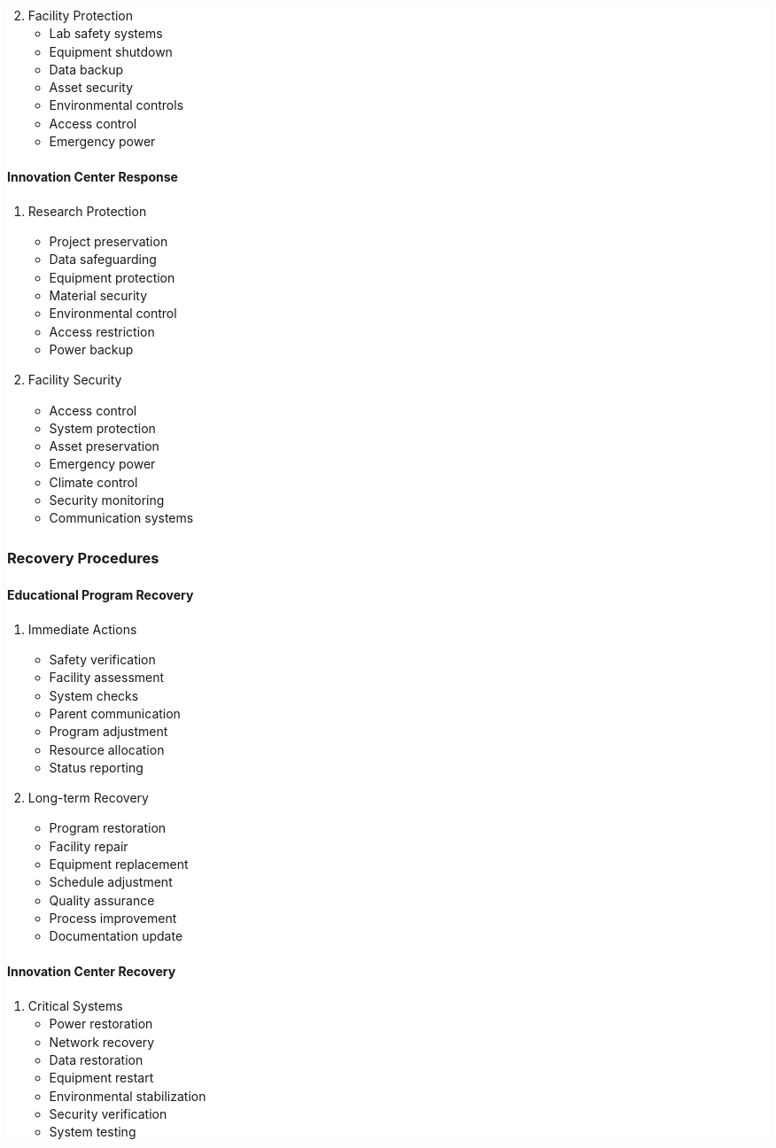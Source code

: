 2. Facility Protection
   - Lab safety systems
   - Equipment shutdown
   - Data backup
   - Asset security
   - Environmental controls
   - Access control
   - Emergency power

#### Innovation Center Response
1. Research Protection
   - Project preservation
   - Data safeguarding
   - Equipment protection
   - Material security
   - Environmental control
   - Access restriction
   - Power backup

2. Facility Security
   - Access control
   - System protection
   - Asset preservation
   - Emergency power
   - Climate control
   - Security monitoring
   - Communication systems

### Recovery Procedures

#### Educational Program Recovery
1. Immediate Actions
   - Safety verification
   - Facility assessment
   - System checks
   - Parent communication
   - Program adjustment
   - Resource allocation
   - Status reporting

2. Long-term Recovery
   - Program restoration
   - Facility repair
   - Equipment replacement
   - Schedule adjustment
   - Quality assurance
   - Process improvement
   - Documentation update

#### Innovation Center Recovery
1. Critical Systems
   - Power restoration
   - Network recovery
   - Data restoration
   - Equipment restart
   - Environmental stabilization
   - Security verification
   - System testing

